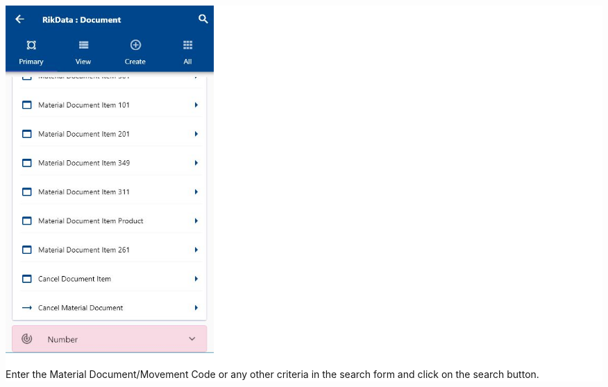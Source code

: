<img src="/images/ScreenShots/transaction/SAP/Cancel_Document/rikdata_sap_migo_cancel_document_04.JPG" width="300"/>

Enter the Material Document/Movement Code or any other criteria in the search form and click on the search button.

